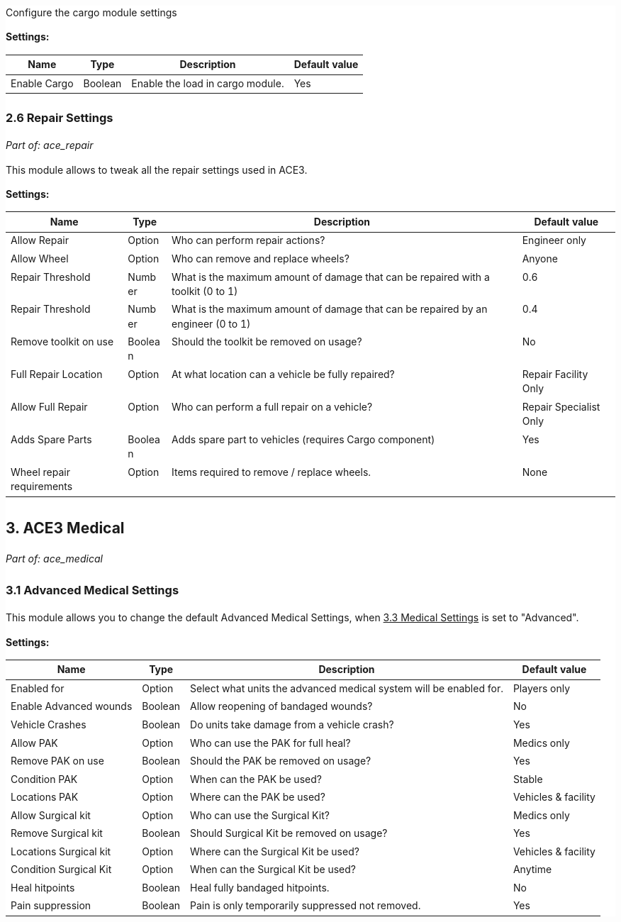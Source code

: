 Configure the cargo module settings

**Settings:**

Name | Type | Description | Default value
---- | ---- | ---- | ---- |
Enable Cargo | Boolean | Enable the load in cargo module. | Yes

### 2.6 Repair Settings
*Part of: ace_repair*

This module allows to tweak all the repair settings used in ACE3.

**Settings:**

Name | Type | Description | Default value
---- | ---- | ---- | ---- |
Allow Repair | Option | Who can perform repair actions? | Engineer only
Allow Wheel | Option | Who can remove and replace wheels? | Anyone
Repair Threshold | Number | What is the maximum amount of damage that can be repaired with a toolkit (0 to 1) | 0.6
Repair Threshold | Number | What is the maximum amount of damage that can be repaired by an engineer (0 to 1) | 0.4
Remove toolkit on use | Boolean | Should the toolkit be removed on usage? | No
Full Repair Location | Option | At what location can a vehicle be fully repaired? | Repair Facility Only
Allow Full Repair | Option | Who can perform a full repair on a vehicle? | Repair Specialist Only
Adds Spare Parts | Boolean | Adds spare part to vehicles (requires Cargo component) | Yes
Wheel repair requirements | Option | Items required to remove / replace wheels. | None

## 3. ACE3 Medical
*Part of: ace_medical*

### 3.1 Advanced Medical Settings

This module allows you to change the default Advanced Medical Settings, when [3.3 Medical Settings](#medical-settings) is set to "Advanced".

**Settings:**

Name | Type | Description | Default value
---- | ---- | ---- | ---- |
Enabled for | Option | Select what units the advanced medical system will be enabled for. | Players only
Enable Advanced wounds | Boolean | Allow reopening of bandaged wounds? | No
Vehicle Crashes | Boolean | Do units take damage from a vehicle crash? | Yes
Allow PAK | Option | Who can use the PAK for full heal? | Medics only
Remove PAK on use | Boolean | Should the PAK be removed on usage? | Yes
Condition PAK | Option | When can the PAK be used? | Stable
Locations PAK | Option | Where can the PAK be used? | Vehicles & facility
Allow Surgical kit | Option | Who can use the Surgical Kit? | Medics only
Remove Surgical kit | Boolean | Should Surgical Kit be removed on usage? | Yes
Locations Surgical kit | Option | Where can the Surgical Kit be used? | Vehicles & facility
Condition Surgical Kit | Option | When can the Surgical Kit be used? | Anytime
Heal hitpoints | Boolean | Heal fully bandaged hitpoints. | No
Pain suppression | Boolean | Pain is only temporarily suppressed not removed. | Yes
